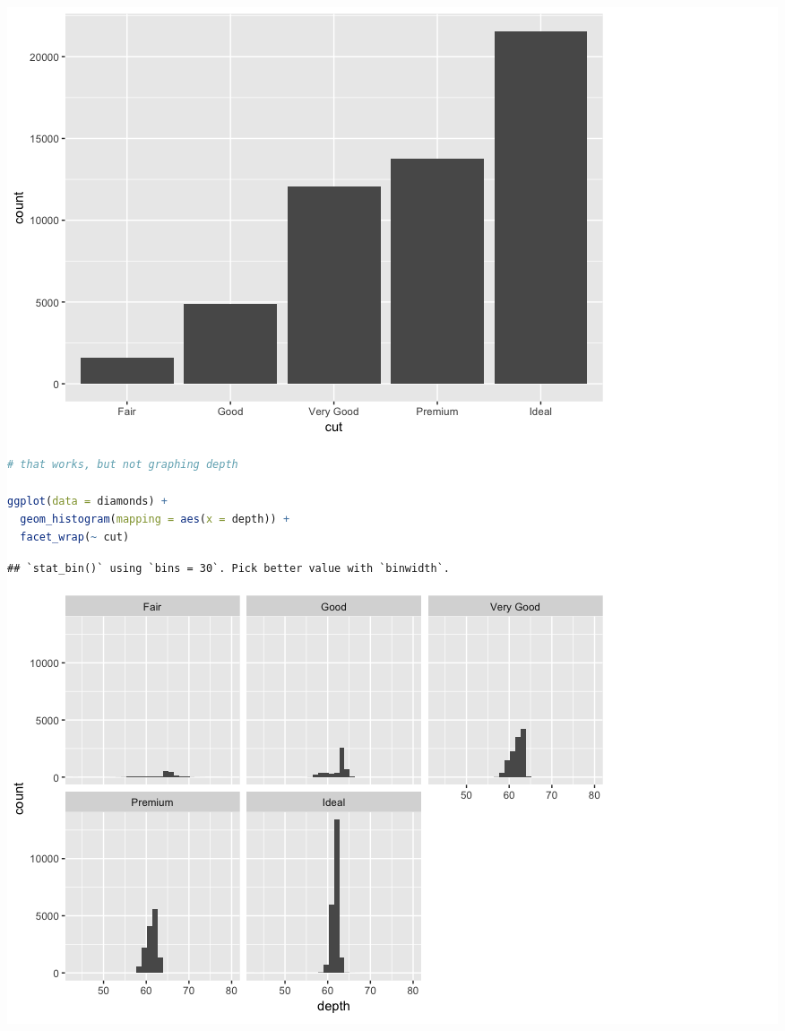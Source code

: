 ![](DataVis_part2_2017-05-01_files/figure-html/unnamed-chunk-6-2.png)

```r
# that works, but not graphing depth

ggplot(data = diamonds) + 
  geom_histogram(mapping = aes(x = depth)) +
  facet_wrap(~ cut)
```

```
## `stat_bin()` using `bins = 30`. Pick better value with `binwidth`.
```

![](DataVis_part2_2017-05-01_files/figure-html/unnamed-chunk-6-3.png)
